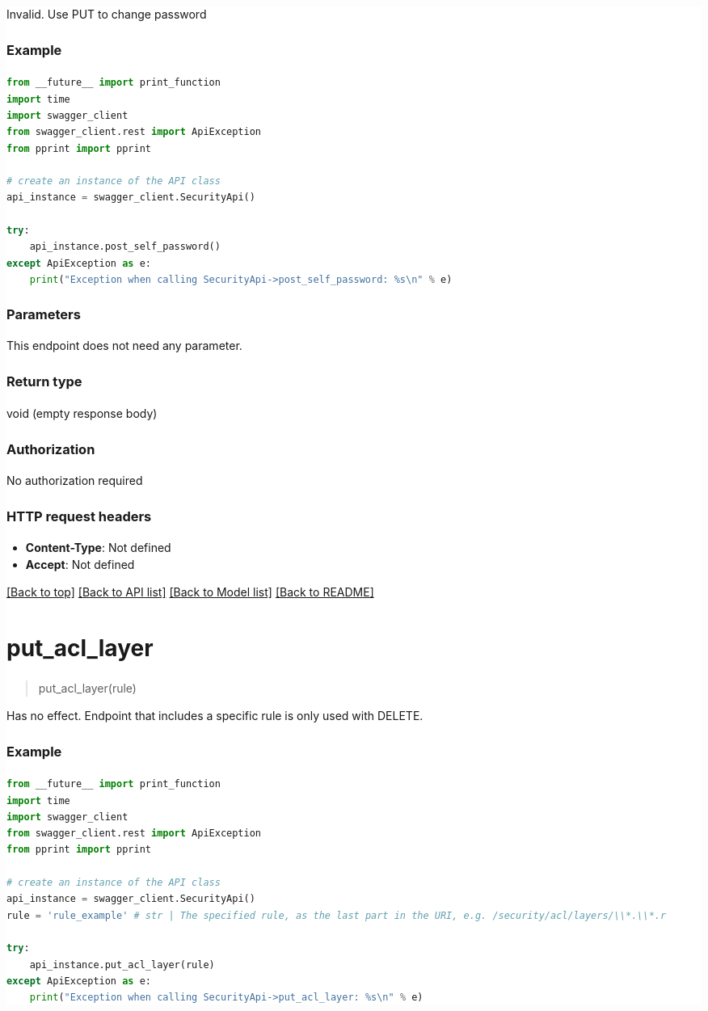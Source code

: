 

Invalid. Use PUT to change password

### Example
```python
from __future__ import print_function
import time
import swagger_client
from swagger_client.rest import ApiException
from pprint import pprint

# create an instance of the API class
api_instance = swagger_client.SecurityApi()

try:
    api_instance.post_self_password()
except ApiException as e:
    print("Exception when calling SecurityApi->post_self_password: %s\n" % e)
```

### Parameters
This endpoint does not need any parameter.

### Return type

void (empty response body)

### Authorization

No authorization required

### HTTP request headers

 - **Content-Type**: Not defined
 - **Accept**: Not defined

[[Back to top]](#) [[Back to API list]](../README.md#documentation-for-api-endpoints) [[Back to Model list]](../README.md#documentation-for-models) [[Back to README]](../README.md)

# **put_acl_layer**
> put_acl_layer(rule)



Has no effect. Endpoint that includes a specific rule is only used with DELETE.

### Example
```python
from __future__ import print_function
import time
import swagger_client
from swagger_client.rest import ApiException
from pprint import pprint

# create an instance of the API class
api_instance = swagger_client.SecurityApi()
rule = 'rule_example' # str | The specified rule, as the last part in the URI, e.g. /security/acl/layers/\\*.\\*.r  

try:
    api_instance.put_acl_layer(rule)
except ApiException as e:
    print("Exception when calling SecurityApi->put_acl_layer: %s\n" % e)
```
